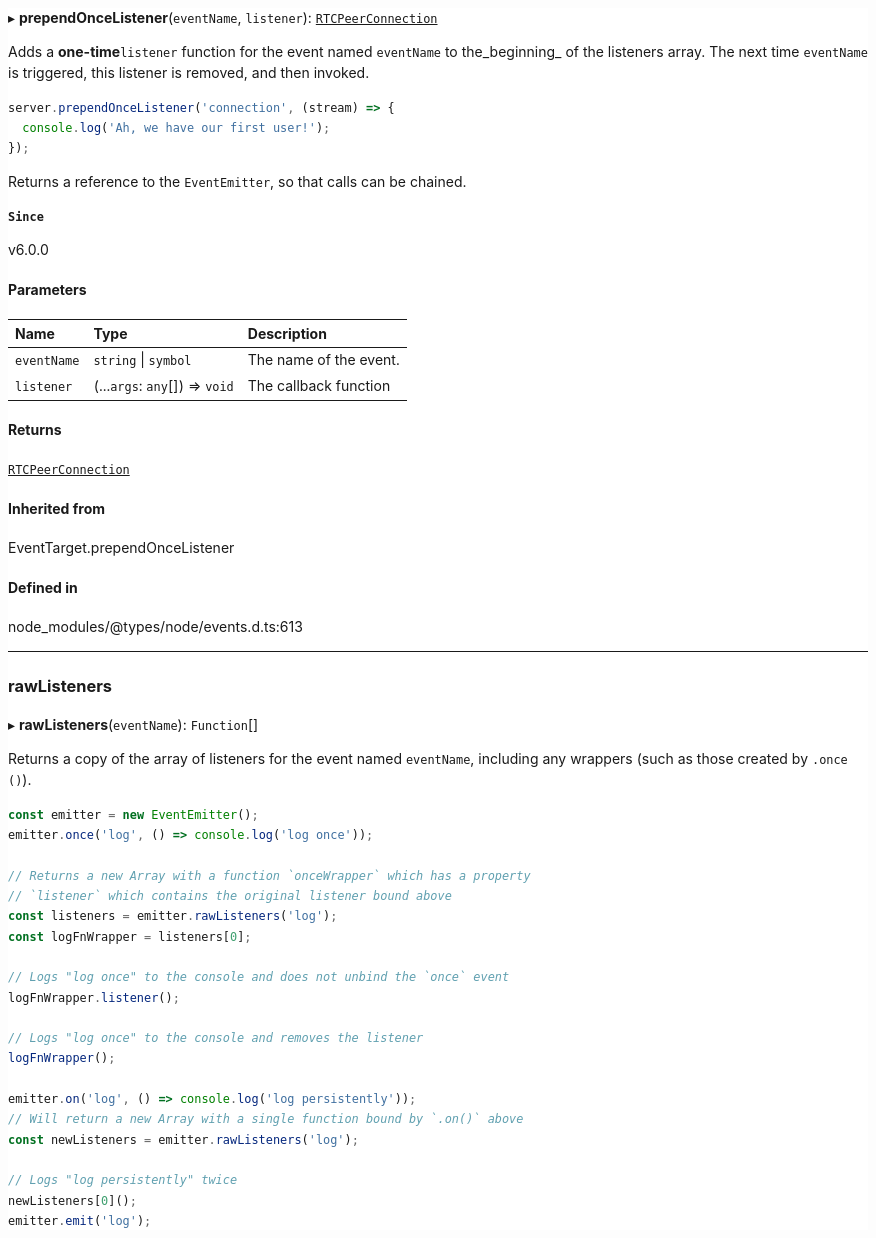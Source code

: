 ▸ **prependOnceListener**(`eventName`, `listener`): [`RTCPeerConnection`](RTCPeerConnection.md)

Adds a **one-time**`listener` function for the event named `eventName` to the_beginning_ of the listeners array. The next time `eventName` is triggered, this
listener is removed, and then invoked.

```js
server.prependOnceListener('connection', (stream) => {
  console.log('Ah, we have our first user!');
});
```

Returns a reference to the `EventEmitter`, so that calls can be chained.

**`Since`**

v6.0.0

#### Parameters

| Name | Type | Description |
| :------ | :------ | :------ |
| `eventName` | `string` \| `symbol` | The name of the event. |
| `listener` | (...`args`: `any`[]) => `void` | The callback function |

#### Returns

[`RTCPeerConnection`](RTCPeerConnection.md)

#### Inherited from

EventTarget.prependOnceListener

#### Defined in

node_modules/@types/node/events.d.ts:613

___

### rawListeners

▸ **rawListeners**(`eventName`): `Function`[]

Returns a copy of the array of listeners for the event named `eventName`,
including any wrappers (such as those created by `.once()`).

```js
const emitter = new EventEmitter();
emitter.once('log', () => console.log('log once'));

// Returns a new Array with a function `onceWrapper` which has a property
// `listener` which contains the original listener bound above
const listeners = emitter.rawListeners('log');
const logFnWrapper = listeners[0];

// Logs "log once" to the console and does not unbind the `once` event
logFnWrapper.listener();

// Logs "log once" to the console and removes the listener
logFnWrapper();

emitter.on('log', () => console.log('log persistently'));
// Will return a new Array with a single function bound by `.on()` above
const newListeners = emitter.rawListeners('log');

// Logs "log persistently" twice
newListeners[0]();
emitter.emit('log');
```